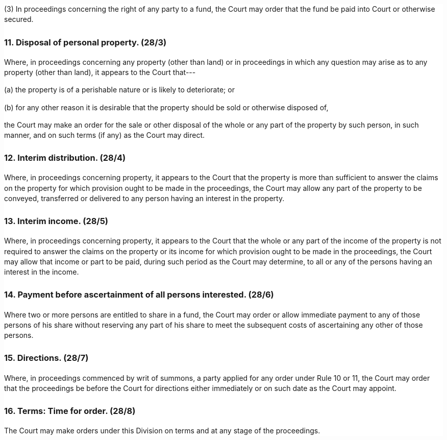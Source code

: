 \(3\) In proceedings concerning the right of any party to a fund, the
Court may order that the fund be paid into Court or otherwise secured.

### 11\. Disposal of personal property. (28/3)

Where, in proceedings concerning any property (other than land) or in
proceedings in which any question may arise as to any property (other
than land), it appears to the Court that---

\(a\) the property is of a perishable nature or is likely to
deteriorate; or

\(b\) for any other reason it is desirable that the property should be
sold or otherwise disposed of,

the Court may make an order for the sale or other disposal of the whole
or any part of the property by such person, in such manner, and on such
terms (if any) as the Court may direct.

### 12\. Interim distribution. (28/4)

Where, in proceedings concerning property, it appears to the Court that
the property is more than sufficient to answer the claims on the
property for which provision ought to be made in the proceedings, the
Court may allow any part of the property to be conveyed, transferred or
delivered to any person having an interest in the property.

### 13\. Interim income. (28/5)

Where, in proceedings concerning property, it appears to the Court that
the whole or any part of the income of the property is not required to
answer the claims on the property or its income for which provision
ought to be made in the proceedings, the Court may allow that income or
part to be paid, during such period as the Court may determine, to all
or any of the persons having an interest in the income.

### 14\. Payment before ascertainment of all persons interested. (28/6)

Where two or more persons are entitled to share in a fund, the Court may
order or allow immediate payment to any of those persons of his share
without reserving any part of his share to meet the subsequent costs of
ascertaining any other of those persons.

### 15\. Directions. (28/7)

Where, in proceedings commenced by writ of summons, a party applied for
any order under Rule 10 or 11, the Court may order that the proceedings
be before the Court for directions either immediately or on such date as
the Court may appoint.

### 16\. Terms: Time for order. (28/8)

The Court may make orders under this Division on terms and at any stage
of the proceedings.
